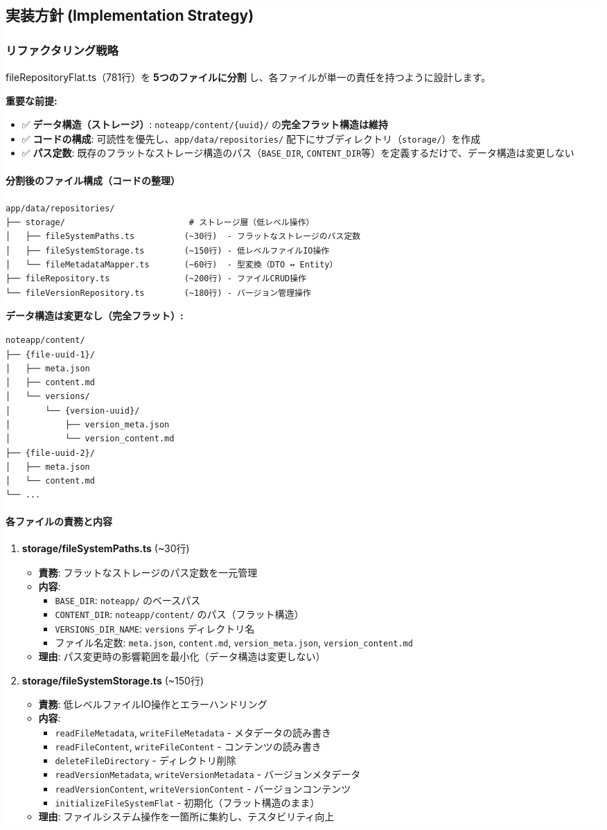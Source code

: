 ## 実装方針 (Implementation Strategy)

### リファクタリング戦略

fileRepositoryFlat.ts（781行）を **5つのファイルに分割** し、各ファイルが単一の責任を持つように設計します。

**重要な前提:**
- ✅ **データ構造（ストレージ）**: `noteapp/content/{uuid}/` の**完全フラット構造は維持**
- ✅ **コードの構成**: 可読性を優先し、`app/data/repositories/` 配下にサブディレクトリ（`storage/`）を作成
- ✅ **パス定数**: 既存のフラットなストレージ構造のパス（`BASE_DIR`, `CONTENT_DIR`等）を定義するだけで、データ構造は変更しない

#### 分割後のファイル構成（コードの整理）

```
app/data/repositories/
├── storage/                         # ストレージ層（低レベル操作）
│   ├── fileSystemPaths.ts          (~30行)  - フラットなストレージのパス定数
│   ├── fileSystemStorage.ts        (~150行) - 低レベルファイルIO操作
│   └── fileMetadataMapper.ts       (~60行)  - 型変換（DTO ↔ Entity）
├── fileRepository.ts               (~200行) - ファイルCRUD操作
└── fileVersionRepository.ts        (~180行) - バージョン管理操作
```

**データ構造は変更なし（完全フラット）:**
```
noteapp/content/
├── {file-uuid-1}/
│   ├── meta.json
│   ├── content.md
│   └── versions/
│       └── {version-uuid}/
│           ├── version_meta.json
│           └── version_content.md
├── {file-uuid-2}/
│   ├── meta.json
│   └── content.md
└── ...
```

#### 各ファイルの責務と内容

1. **storage/fileSystemPaths.ts** (~30行)
   - **責務**: フラットなストレージのパス定数を一元管理
   - **内容**:
     - `BASE_DIR`: `noteapp/` のベースパス
     - `CONTENT_DIR`: `noteapp/content/` のパス（フラット構造）
     - `VERSIONS_DIR_NAME`: `versions` ディレクトリ名
     - ファイル名定数: `meta.json`, `content.md`, `version_meta.json`, `version_content.md`
   - **理由**: パス変更時の影響範囲を最小化（データ構造は変更しない）

2. **storage/fileSystemStorage.ts** (~150行)
   - **責務**: 低レベルファイルIO操作とエラーハンドリング
   - **内容**:
     - `readFileMetadata`, `writeFileMetadata` - メタデータの読み書き
     - `readFileContent`, `writeFileContent` - コンテンツの読み書き
     - `deleteFileDirectory` - ディレクトリ削除
     - `readVersionMetadata`, `writeVersionMetadata` - バージョンメタデータ
     - `readVersionContent`, `writeVersionContent` - バージョンコンテンツ
     - `initializeFileSystemFlat` - 初期化（フラット構造のまま）
   - **理由**: ファイルシステム操作を一箇所に集約し、テスタビリティ向上
